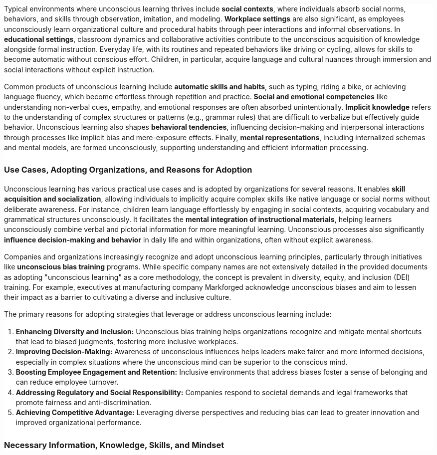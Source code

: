 Typical environments where unconscious learning thrives include **social contexts**, where individuals absorb social norms, behaviors, and skills through observation, imitation, and modeling. **Workplace settings** are also significant, as employees unconsciously learn organizational culture and procedural habits through peer interactions and informal observations. In **educational settings**, classroom dynamics and collaborative activities contribute to the unconscious acquisition of knowledge alongside formal instruction. Everyday life, with its routines and repeated behaviors like driving or cycling, allows for skills to become automatic without conscious effort. Children, in particular, acquire language and cultural nuances through immersion and social interactions without explicit instruction.

Common products of unconscious learning include **automatic skills and habits**, such as typing, riding a bike, or achieving language fluency, which become effortless through repetition and practice. **Social and emotional competencies** like understanding non-verbal cues, empathy, and emotional responses are often absorbed unintentionally. **Implicit knowledge** refers to the understanding of complex structures or patterns (e.g., grammar rules) that are difficult to verbalize but effectively guide behavior. Unconscious learning also shapes **behavioral tendencies**, influencing decision-making and interpersonal interactions through processes like implicit bias and mere-exposure effects. Finally, **mental representations**, including internalized schemas and mental models, are formed unconsciously, supporting understanding and efficient information processing.

### Use Cases, Adopting Organizations, and Reasons for Adoption

Unconscious learning has various practical use cases and is adopted by organizations for several reasons. It enables **skill acquisition and socialization**, allowing individuals to implicitly acquire complex skills like native language or social norms without deliberate awareness. For instance, children learn language effortlessly by engaging in social contexts, acquiring vocabulary and grammatical structures unconsciously. It facilitates the **mental integration of instructional materials**, helping learners unconsciously combine verbal and pictorial information for more meaningful learning. Unconscious processes also significantly **influence decision-making and behavior** in daily life and within organizations, often without explicit awareness.

Companies and organizations increasingly recognize and adopt unconscious learning principles, particularly through initiatives like **unconscious bias training** programs. While specific company names are not extensively detailed in the provided documents as adopting "unconscious learning" as a core methodology, the concept is prevalent in diversity, equity, and inclusion (DEI) training. For example, executives at manufacturing company Markforged acknowledge unconscious biases and aim to lessen their impact as a barrier to cultivating a diverse and inclusive culture.

The primary reasons for adopting strategies that leverage or address unconscious learning include:
1.  **Enhancing Diversity and Inclusion:** Unconscious bias training helps organizations recognize and mitigate mental shortcuts that lead to biased judgments, fostering more inclusive workplaces.
2.  **Improving Decision-Making:** Awareness of unconscious influences helps leaders make fairer and more informed decisions, especially in complex situations where the unconscious mind can be superior to the conscious mind.
3.  **Boosting Employee Engagement and Retention:** Inclusive environments that address biases foster a sense of belonging and can reduce employee turnover.
4.  **Addressing Regulatory and Social Responsibility:** Companies respond to societal demands and legal frameworks that promote fairness and anti-discrimination.
5.  **Achieving Competitive Advantage:** Leveraging diverse perspectives and reducing bias can lead to greater innovation and improved organizational performance.

### Necessary Information, Knowledge, Skills, and Mindset

